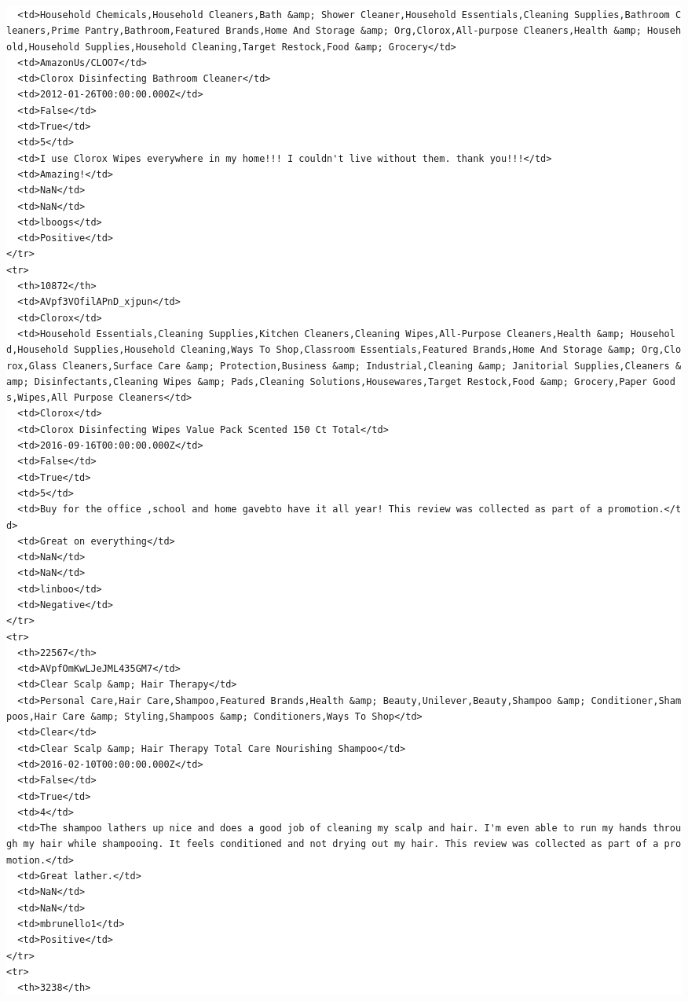       <td>Household Chemicals,Household Cleaners,Bath &amp; Shower Cleaner,Household Essentials,Cleaning Supplies,Bathroom Cleaners,Prime Pantry,Bathroom,Featured Brands,Home And Storage &amp; Org,Clorox,All-purpose Cleaners,Health &amp; Household,Household Supplies,Household Cleaning,Target Restock,Food &amp; Grocery</td>
      <td>AmazonUs/CLOO7</td>
      <td>Clorox Disinfecting Bathroom Cleaner</td>
      <td>2012-01-26T00:00:00.000Z</td>
      <td>False</td>
      <td>True</td>
      <td>5</td>
      <td>I use Clorox Wipes everywhere in my home!!! I couldn't live without them. thank you!!!</td>
      <td>Amazing!</td>
      <td>NaN</td>
      <td>NaN</td>
      <td>lboogs</td>
      <td>Positive</td>
    </tr>
    <tr>
      <th>10872</th>
      <td>AVpf3VOfilAPnD_xjpun</td>
      <td>Clorox</td>
      <td>Household Essentials,Cleaning Supplies,Kitchen Cleaners,Cleaning Wipes,All-Purpose Cleaners,Health &amp; Household,Household Supplies,Household Cleaning,Ways To Shop,Classroom Essentials,Featured Brands,Home And Storage &amp; Org,Clorox,Glass Cleaners,Surface Care &amp; Protection,Business &amp; Industrial,Cleaning &amp; Janitorial Supplies,Cleaners &amp; Disinfectants,Cleaning Wipes &amp; Pads,Cleaning Solutions,Housewares,Target Restock,Food &amp; Grocery,Paper Goods,Wipes,All Purpose Cleaners</td>
      <td>Clorox</td>
      <td>Clorox Disinfecting Wipes Value Pack Scented 150 Ct Total</td>
      <td>2016-09-16T00:00:00.000Z</td>
      <td>False</td>
      <td>True</td>
      <td>5</td>
      <td>Buy for the office ,school and home gavebto have it all year! This review was collected as part of a promotion.</td>
      <td>Great on everything</td>
      <td>NaN</td>
      <td>NaN</td>
      <td>linboo</td>
      <td>Negative</td>
    </tr>
    <tr>
      <th>22567</th>
      <td>AVpfOmKwLJeJML435GM7</td>
      <td>Clear Scalp &amp; Hair Therapy</td>
      <td>Personal Care,Hair Care,Shampoo,Featured Brands,Health &amp; Beauty,Unilever,Beauty,Shampoo &amp; Conditioner,Shampoos,Hair Care &amp; Styling,Shampoos &amp; Conditioners,Ways To Shop</td>
      <td>Clear</td>
      <td>Clear Scalp &amp; Hair Therapy Total Care Nourishing Shampoo</td>
      <td>2016-02-10T00:00:00.000Z</td>
      <td>False</td>
      <td>True</td>
      <td>4</td>
      <td>The shampoo lathers up nice and does a good job of cleaning my scalp and hair. I'm even able to run my hands through my hair while shampooing. It feels conditioned and not drying out my hair. This review was collected as part of a promotion.</td>
      <td>Great lather.</td>
      <td>NaN</td>
      <td>NaN</td>
      <td>mbrunello1</td>
      <td>Positive</td>
    </tr>
    <tr>
      <th>3238</th>